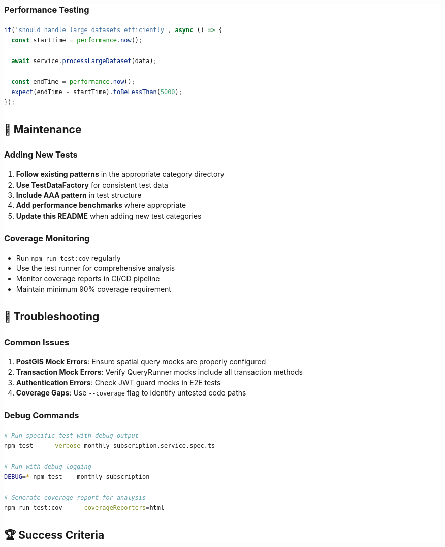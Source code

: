 ### Performance Testing
```typescript
it('should handle large datasets efficiently', async () => {
  const startTime = performance.now();
  
  await service.processLargeDataset(data);
  
  const endTime = performance.now();
  expect(endTime - startTime).toBeLessThan(5000);
});
```

## 📝 Maintenance

### Adding New Tests
1. **Follow existing patterns** in the appropriate category directory
2. **Use TestDataFactory** for consistent test data
3. **Include AAA pattern** in test structure
4. **Add performance benchmarks** where appropriate
5. **Update this README** when adding new test categories

### Coverage Monitoring
- Run `npm run test:cov` regularly
- Use the test runner for comprehensive analysis
- Monitor coverage reports in CI/CD pipeline
- Maintain minimum 90% coverage requirement

## 🚨 Troubleshooting

### Common Issues
1. **PostGIS Mock Errors**: Ensure spatial query mocks are properly configured
2. **Transaction Mock Errors**: Verify QueryRunner mocks include all transaction methods
3. **Authentication Errors**: Check JWT guard mocks in E2E tests
4. **Coverage Gaps**: Use `--coverage` flag to identify untested code paths

### Debug Commands
```bash
# Run specific test with debug output
npm test -- --verbose monthly-subscription.service.spec.ts

# Run with debug logging
DEBUG=* npm test -- monthly-subscription

# Generate coverage report for analysis
npm run test:cov -- --coverageReporters=html
```

## 🏆 Success Criteria
